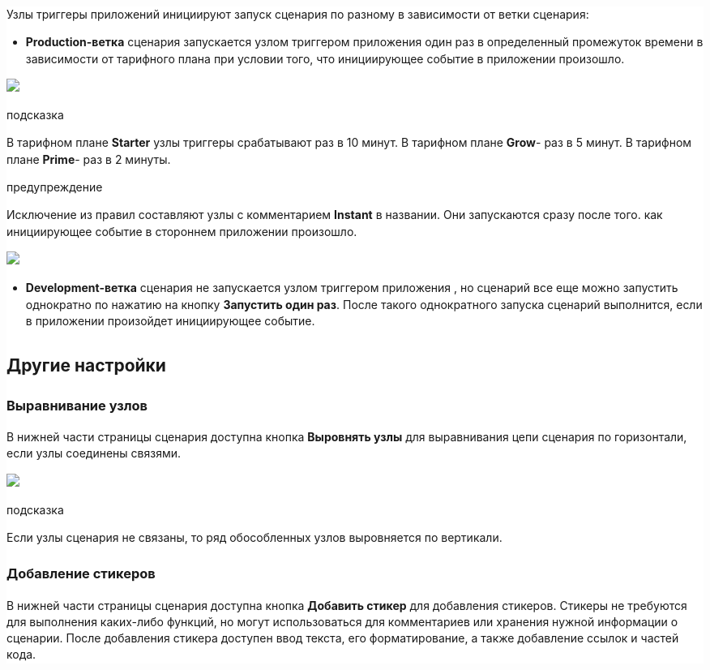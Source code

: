 Узлы триггеры приложений инициируют запуск сценария по разному в зависимости от ветки сценария:

- **Production-ветка** сценария запускается узлом триггером приложения один раз в определенный промежуток времени в зависимости от тарифного плана при условии того, что инициирующее событие в приложении произошло.

![](https://docs.nodul.ru/img/notion/b4bb3d8e-92d5-42b4-bacc-7e2eaeaf24ff/Untitled.png)

подсказка

В тарифном плане **Starter** узлы триггеры срабатывают раз в 10 минут. В тарифном плане **Grow**\- раз в 5 минут. В тарифном плане **Prime**\- раз в 2 минуты.

предупреждение

Исключение из правил составляют узлы с комментарием **Instant** в названии. Они запускаются сразу после того. как инициирующее событие в стороннем приложении произошло.

![](https://docs.nodul.ru/img/notion/fccc4919-4b7c-4553-b34d-ad81d54653dc/Untitled.png)

- **Development-ветка** сценария не запускается узлом триггером приложения , но сценарий все еще можно запустить однократно по нажатию на кнопку **Запустить один раз**. После такого однократного запуска сценарий выполнится, если в приложении произойдет инициирующее событие.

## Другие настройки [​](https://docs.nodul.ru/docs/af28da79-1912-49eb-9877-07c99c16218d/\#%D0%B4%D1%80%D1%83%D0%B3%D0%B8%D0%B5-%D0%BD%D0%B0%D1%81%D1%82%D1%80%D0%BE%D0%B9%D0%BA%D0%B8 "Прямая ссылка на Другие настройки")

### Выравнивание узлов [​](https://docs.nodul.ru/docs/af28da79-1912-49eb-9877-07c99c16218d/\#%D0%B2%D1%8B%D1%80%D0%B0%D0%B2%D0%BD%D0%B8%D0%B2%D0%B0%D0%BD%D0%B8%D0%B5-%D1%83%D0%B7%D0%BB%D0%BE%D0%B2 "Прямая ссылка на Выравнивание узлов")

В нижней части страницы сценария доступна кнопка **Выровнять узлы** для выравнивания цепи сценария по горизонтали, если узлы соединены связями.

![](https://docs.nodul.ru/img/notion/a8a0e222-4432-46ed-9124-75a7c686cf78/Untitled.png)

подсказка

Если узлы сценария не связаны, то ряд обособленных узлов выровняется по вертикали.

### Добавление стикеров [​](https://docs.nodul.ru/docs/af28da79-1912-49eb-9877-07c99c16218d/\#%D0%B4%D0%BE%D0%B1%D0%B0%D0%B2%D0%BB%D0%B5%D0%BD%D0%B8%D0%B5-%D1%81%D1%82%D0%B8%D0%BA%D0%B5%D1%80%D0%BE%D0%B2 "Прямая ссылка на Добавление стикеров")

В нижней части страницы сценария доступна кнопка **Добавить стикер** для добавления стикеров. Стикеры не требуются для выполнения каких-либо функций, но могут использоваться для комментариев или хранения нужной информации о сценарии. После добавления стикера доступен ввод текста, его форматирование, а также добавление ссылок и частей кода.
